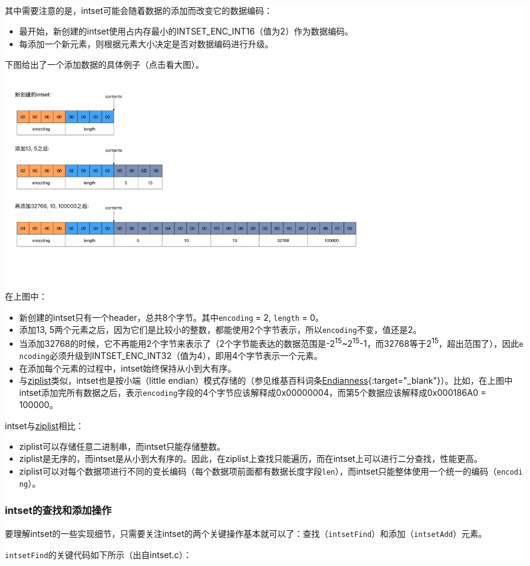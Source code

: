 其中需要注意的是，intset可能会随着数据的添加而改变它的数据编码：

* 最开始，新创建的intset使用占内存最小的INTSET_ENC_INT16（值为2）作为数据编码。
* 每添加一个新元素，则根据元素大小决定是否对数据编码进行升级。

下图给出了一个添加数据的具体例子（点击看大图）。

[<img src="/assets/photos_redis/intset/redis_intset_add_example.png" style="width:600px" alt="intset添加数据举例" />](/assets/photos_redis/intset/redis_intset_add_example.png)

在上图中：

* 新创建的intset只有一个header，总共8个字节。其中`encoding` = 2, `length` = 0。
* 添加13, 5两个元素之后，因为它们是比较小的整数，都能使用2个字节表示，所以`encoding`不变，值还是2。
* 当添加32768的时候，它不再能用2个字节来表示了（2个字节能表达的数据范围是-2<sup>15</sup>~2<sup>15</sup>-1，而32768等于2<sup>15</sup>，超出范围了），因此`encoding`必须升级到INTSET_ENC_INT32（值为4），即用4个字节表示一个元素。
* 在添加每个元素的过程中，intset始终保持从小到大有序。
* 与[ziplist](/posts/blog-redis-ziplist.html)类似，intset也是按小端（little endian）模式存储的（参见维基百科词条[Endianness](https://en.wikipedia.org/wiki/Endianness){:target="_blank"}）。比如，在上图中intset添加完所有数据之后，表示`encoding`字段的4个字节应该解释成0x00000004，而第5个数据应该解释成0x000186A0 = 100000。

intset与[ziplist](/posts/blog-redis-ziplist.html)相比：

* ziplist可以存储任意二进制串，而intset只能存储整数。
* ziplist是无序的，而intset是从小到大有序的。因此，在ziplist上查找只能遍历，而在intset上可以进行二分查找，性能更高。
* ziplist可以对每个数据项进行不同的变长编码（每个数据项前面都有数据长度字段`len`），而intset只能整体使用一个统一的编码（`encoding`）。

### intset的查找和添加操作

要理解intset的一些实现细节，只需要关注intset的两个关键操作基本就可以了：查找（`intsetFind`）和添加（`intsetAdd`）元素。

`intsetFind`的关键代码如下所示（出自intset.c）：

